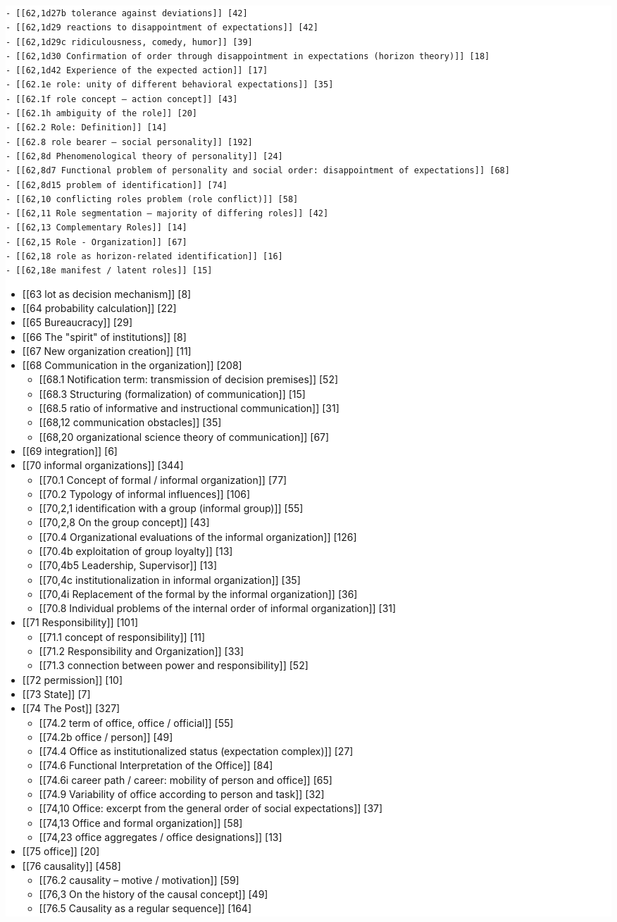 	- [[62,1d27b tolerance against deviations]] [42]
	- [[62,1d29 reactions to disappointment of expectations]] [42]
	- [[62,1d29c ridiculousness, comedy, humor]] [39]
	- [[62,1d30 Confirmation of order through disappointment in expectations (horizon theory)]] [18]
	- [[62,1d42 Experience of the expected action]] [17]
	- [[62.1e role: unity of different behavioral expectations]] [35]
	- [[62.1f role concept – action concept]] [43]
	- [[62.1h ambiguity of the role]] [20]
	- [[62.2 Role: Definition]] [14]
	- [[62.8 role bearer – social personality]] [192]
	- [[62,8d Phenomenological theory of personality]] [24]
	- [[62,8d7 Functional problem of personality and social order: disappointment of expectations]] [68]
	- [[62,8d15 problem of identification]] [74]
	- [[62,10 conflicting roles problem (role conflict)]] [58]
	- [[62,11 Role segmentation – majority of differing roles]] [42]
	- [[62,13 Complementary Roles]] [14]
	- [[62,15 Role - Organization]] [67]
	- [[62,18 role as horizon-related identification]] [16]
	- [[62,18e manifest / latent roles]] [15]
- [[63 lot as decision mechanism]] [8]
- [[64 probability calculation]] [22]
- [[65 Bureaucracy]] [29]
- [[66 The "spirit" of institutions]] [8]
- [[67 New organization creation]] [11]
- [[68 Communication in the organization]] [208]
	- [[68.1 Notification term: transmission of decision premises]] [52]
	- [[68.3 Structuring (formalization) of communication]] [15]
	- [[68.5 ratio of informative and instructional communication]] [31]
	- [[68,12 communication obstacles]] [35]
	- [[68,20 organizational science theory of communication]] [67]
- [[69 integration]] [6]
- [[70 informal organizations]] [344]
	- [[70.1 Concept of formal / informal organization]] [77]
	- [[70.2 Typology of informal influences]] [106]
	- [[70,2,1 identification with a group (informal group)]] [55]
	- [[70,2,8 On the group concept]] [43]
	- [[70.4 Organizational evaluations of the informal organization]] [126]
	- [[70.4b exploitation of group loyalty]] [13]
	- [[70,4b5 Leadership, Supervisor]] [13]
	- [[70,4c institutionalization in informal organization]] [35]
	- [[70,4i Replacement of the formal by the informal organization]] [36]
	- [[70.8 Individual problems of the internal order of informal organization]] [31]
- [[71 Responsibility]] [101]
	- [[71.1 concept of responsibility]] [11]
	- [[71.2 Responsibility and Organization]] [33]
	- [[71.3 connection between power and responsibility]] [52]
- [[72 permission]] [10]
- [[73 State]] [7]
- [[74 The Post]] [327]
	- [[74.2 term of office, office / official]] [55]
	- [[74.2b office / person]] [49]
	- [[74.4 Office as institutionalized status (expectation complex)]] [27]
	- [[74.6 Functional Interpretation of the Office]] [84]
	- [[74.6i career path / career: mobility of person and office]] [65]
	- [[74.9 Variability of office according to person and task]] [32]
	- [[74,10 Office: excerpt from the general order of social expectations]] [37]
	- [[74,13 Office and formal organization]] [58]
	- [[74,23 office aggregates / office designations]] [13]
- [[75 office]] [20]
- [[76 causality]] [458]
	- [[76.2 causality – motive / motivation]] [59]
	- [[76,3 On the history of the causal concept]] [49]
	- [[76.5 Causality as a regular sequence]] [164]